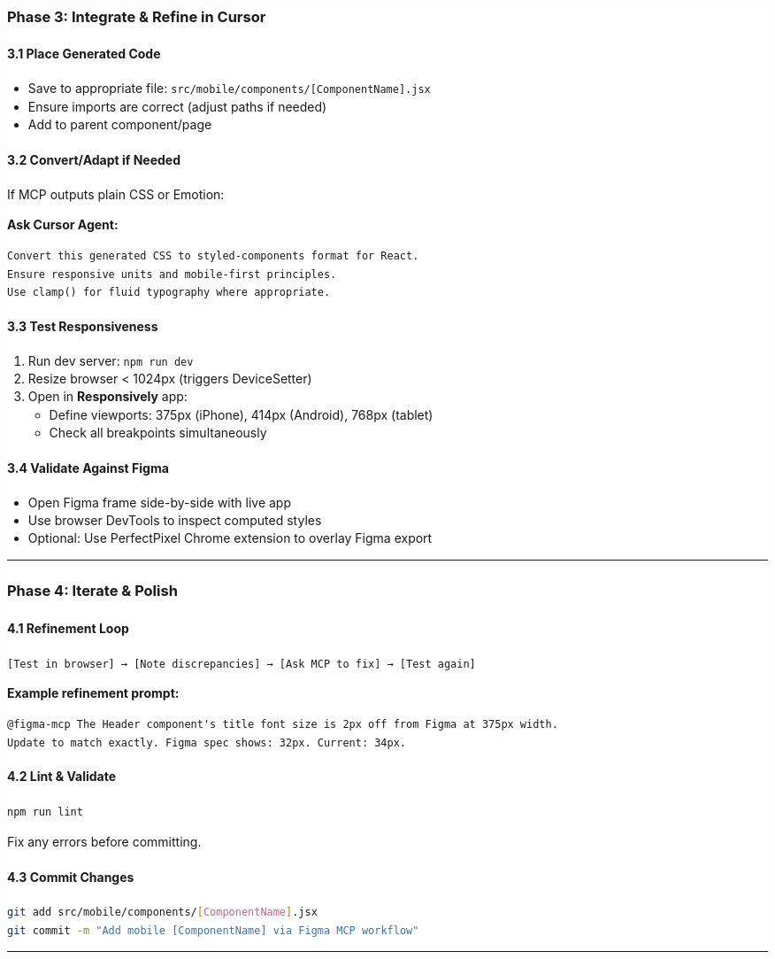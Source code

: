
### Phase 3: Integrate & Refine in Cursor

#### 3.1 Place Generated Code
- Save to appropriate file: `src/mobile/components/[ComponentName].jsx`
- Ensure imports are correct (adjust paths if needed)
- Add to parent component/page

#### 3.2 Convert/Adapt if Needed
If MCP outputs plain CSS or Emotion:

**Ask Cursor Agent:**
```
Convert this generated CSS to styled-components format for React. 
Ensure responsive units and mobile-first principles. 
Use clamp() for fluid typography where appropriate.
```

#### 3.3 Test Responsiveness
1. Run dev server: `npm run dev`
2. Resize browser < 1024px (triggers DeviceSetter)
3. Open in **Responsively** app:
   - Define viewports: 375px (iPhone), 414px (Android), 768px (tablet)
   - Check all breakpoints simultaneously

#### 3.4 Validate Against Figma
- Open Figma frame side-by-side with live app
- Use browser DevTools to inspect computed styles
- Optional: Use PerfectPixel Chrome extension to overlay Figma export

---

### Phase 4: Iterate & Polish

#### 4.1 Refinement Loop
```
[Test in browser] → [Note discrepancies] → [Ask MCP to fix] → [Test again]
```

**Example refinement prompt:**
```
@figma-mcp The Header component's title font size is 2px off from Figma at 375px width.
Update to match exactly. Figma spec shows: 32px. Current: 34px.
```

#### 4.2 Lint & Validate
```bash
npm run lint
```
Fix any errors before committing.

#### 4.3 Commit Changes
```bash
git add src/mobile/components/[ComponentName].jsx
git commit -m "Add mobile [ComponentName] via Figma MCP workflow"
```

---
